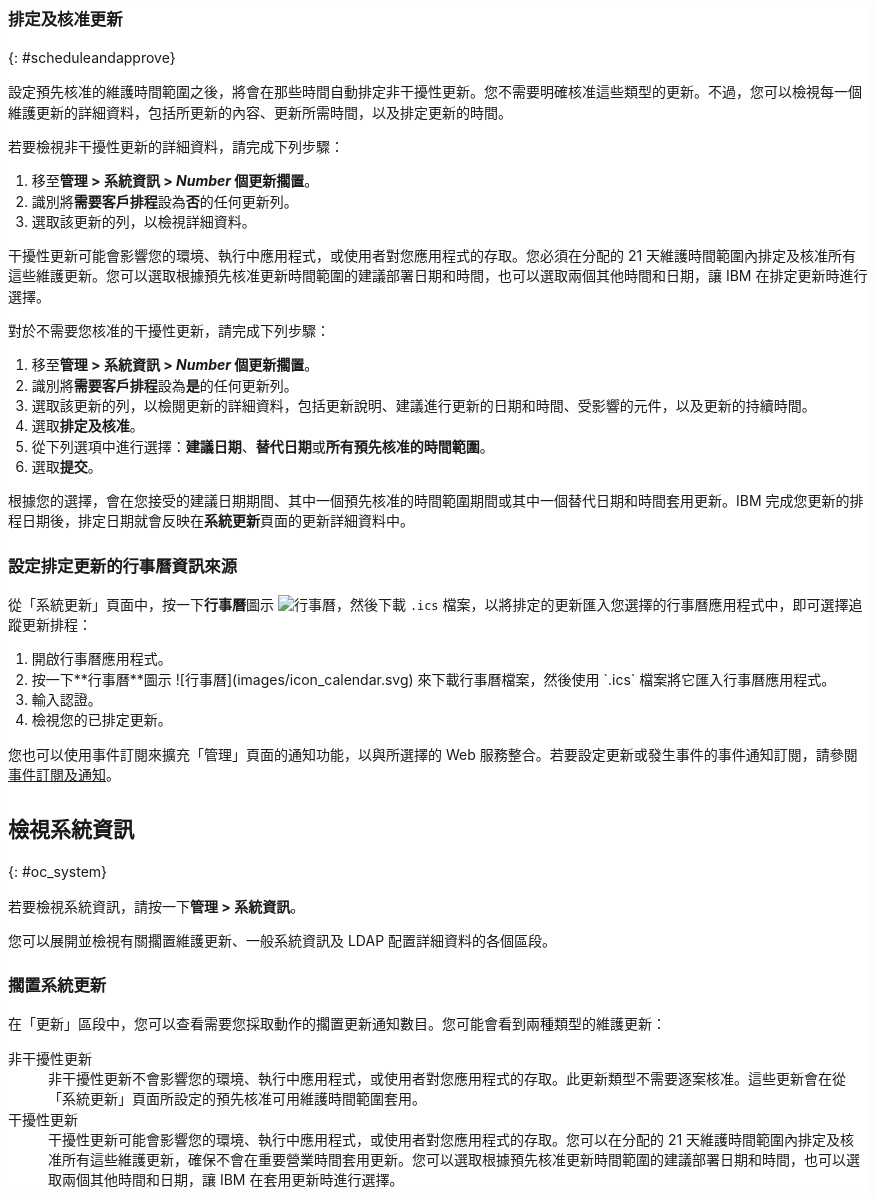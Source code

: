 ### 排定及核准更新
{: #scheduleandapprove}

設定預先核准的維護時間範圍之後，將會在那些時間自動排定非干擾性更新。您不需要明確核准這些類型的更新。不過，您可以檢視每一個維護更新的詳細資料，包括所更新的內容、更新所需時間，以及排定更新的時間。 

若要檢視非干擾性更新的詳細資料，請完成下列步驟：

1. 移至**管理 &gt; 系統資訊 &gt; *Number* 個更新擱置**。
2. 識別將**需要客戶排程**設為**否**的任何更新列。
3. 選取該更新的列，以檢視詳細資料。

干擾性更新可能會影響您的環境、執行中應用程式，或使用者對您應用程式的存取。您必須在分配的 21 天維護時間範圍內排定及核准所有這些維護更新。您可以選取根據預先核准更新時間範圍的建議部署日期和時間，也可以選取兩個其他時間和日期，讓 IBM 在排定更新時進行選擇。

對於不需要您核准的干擾性更新，請完成下列步驟：

1. 移至**管理 &gt; 系統資訊 &gt; *Number* 個更新擱置**。
2. 識別將**需要客戶排程**設為**是**的任何更新列。
3. 選取該更新的列，以檢閱更新的詳細資料，包括更新說明、建議進行更新的日期和時間、受影響的元件，以及更新的持續時間。
4. 選取**排定及核准**。
5. 從下列選項中進行選擇：**建議日期**、**替代日期**或**所有預先核准的時間範圍**。
6. 選取**提交**。 

根據您的選擇，會在您接受的建議日期期間、其中一個預先核准的時間範圍期間或其中一個替代日期和時間套用更新。IBM 完成您更新的排程日期後，排定日期就會反映在**系統更新**頁面的更新詳細資料中。

### 設定排定更新的行事曆資訊來源

從「系統更新」頁面中，按一下**行事曆**圖示 ![行事曆](images/icon_calendar.svg)，然後下載 `.ics` 檔案，以將排定的更新匯入您選擇的行事曆應用程式中，即可選擇追蹤更新排程：

<ol>
<li>開啟行事曆應用程式。</li>
<li>按一下**行事曆**圖示 ![行事曆](images/icon_calendar.svg) 來下載行事曆檔案，然後使用 `.ics` 檔案將它匯入行事曆應用程式。</li>
<li>輸入認證。</li>
<li>檢視您的已排定更新。</li>
</ol>

您也可以使用事件訂閱來擴充「管理」頁面的通知功能，以與所選擇的 Web 服務整合。若要設定更新或發生事件的事件通知訂閱，請參閱[事件訂閱及通知](index.html#oc_eventsubscription)。

## 檢視系統資訊
{: #oc_system}

若要檢視系統資訊，請按一下**管理 &gt; 系統資訊**。

您可以展開並檢視有關擱置維護更新、一般系統資訊及 LDAP 配置詳細資料的各個區段。

### 擱置系統更新

在「更新」區段中，您可以查看需要您採取動作的擱置更新通知數目。您可能會看到兩種類型的維護更新：

<dl>
<dt>非干擾性更新</dt>
<dd>非干擾性更新不會影響您的環境、執行中應用程式，或使用者對您應用程式的存取。此更新類型不需要逐案核准。這些更新會在從「系統更新」頁面所設定的預先核准可用維護時間範圍套用。</dd>
<dt>干擾性更新</dt>
<dd>干擾性更新可能會影響您的環境、執行中應用程式，或使用者對您應用程式的存取。您可以在分配的 21 天維護時間範圍內排定及核准所有這些維護更新，確保不會在重要營業時間套用更新。您可以選取根據預先核准更新時間範圍的建議部署日期和時間，也可以選取兩個其他時間和日期，讓 IBM 在套用更新時進行選擇。</dd>
</dl>
